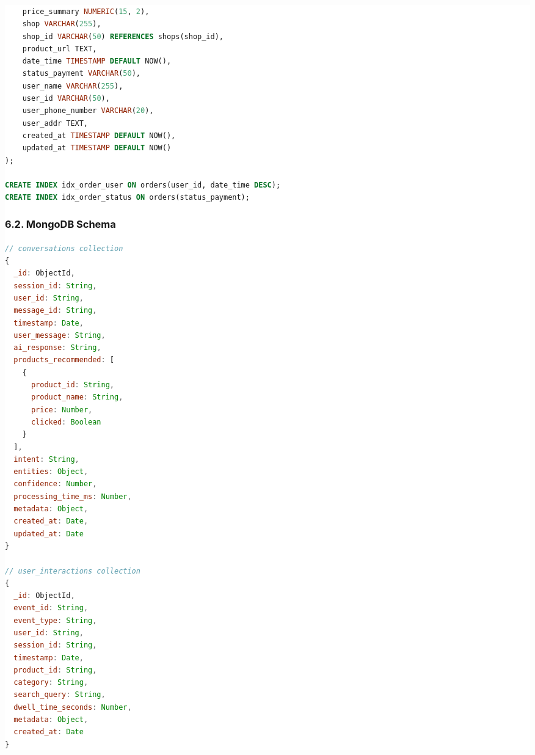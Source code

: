 ```sql
    price_summary NUMERIC(15, 2),
    shop VARCHAR(255),
    shop_id VARCHAR(50) REFERENCES shops(shop_id),
    product_url TEXT,
    date_time TIMESTAMP DEFAULT NOW(),
    status_payment VARCHAR(50),
    user_name VARCHAR(255),
    user_id VARCHAR(50),
    user_phone_number VARCHAR(20),
    user_addr TEXT,
    created_at TIMESTAMP DEFAULT NOW(),
    updated_at TIMESTAMP DEFAULT NOW()
);

CREATE INDEX idx_order_user ON orders(user_id, date_time DESC);
CREATE INDEX idx_order_status ON orders(status_payment);
```

### 6.2. MongoDB Schema

```javascript
// conversations collection
{
  _id: ObjectId,
  session_id: String,
  user_id: String,
  message_id: String,
  timestamp: Date,
  user_message: String,
  ai_response: String,
  products_recommended: [
    {
      product_id: String,
      product_name: String,
      price: Number,
      clicked: Boolean
    }
  ],
  intent: String,
  entities: Object,
  confidence: Number,
  processing_time_ms: Number,
  metadata: Object,
  created_at: Date,
  updated_at: Date
}

// user_interactions collection
{
  _id: ObjectId,
  event_id: String,
  event_type: String,
  user_id: String,
  session_id: String,
  timestamp: Date,
  product_id: String,
  category: String,
  search_query: String,
  dwell_time_seconds: Number,
  metadata: Object,
  created_at: Date
}
```
